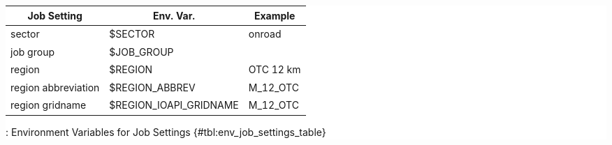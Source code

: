 
Job Setting|Env. Var.|Example
-|-|-
sector|\$SECTOR|onroad
job group|\$JOB_GROUP|
region|\$REGION|OTC 12 km
region abbreviation|\$REGION_ABBREV|M_12_OTC
region gridname|\$REGION_IOAPI_GRIDNAME|M_12_OTC
: Environment Variables for Job Settings {#tbl:env_job_settings_table}
